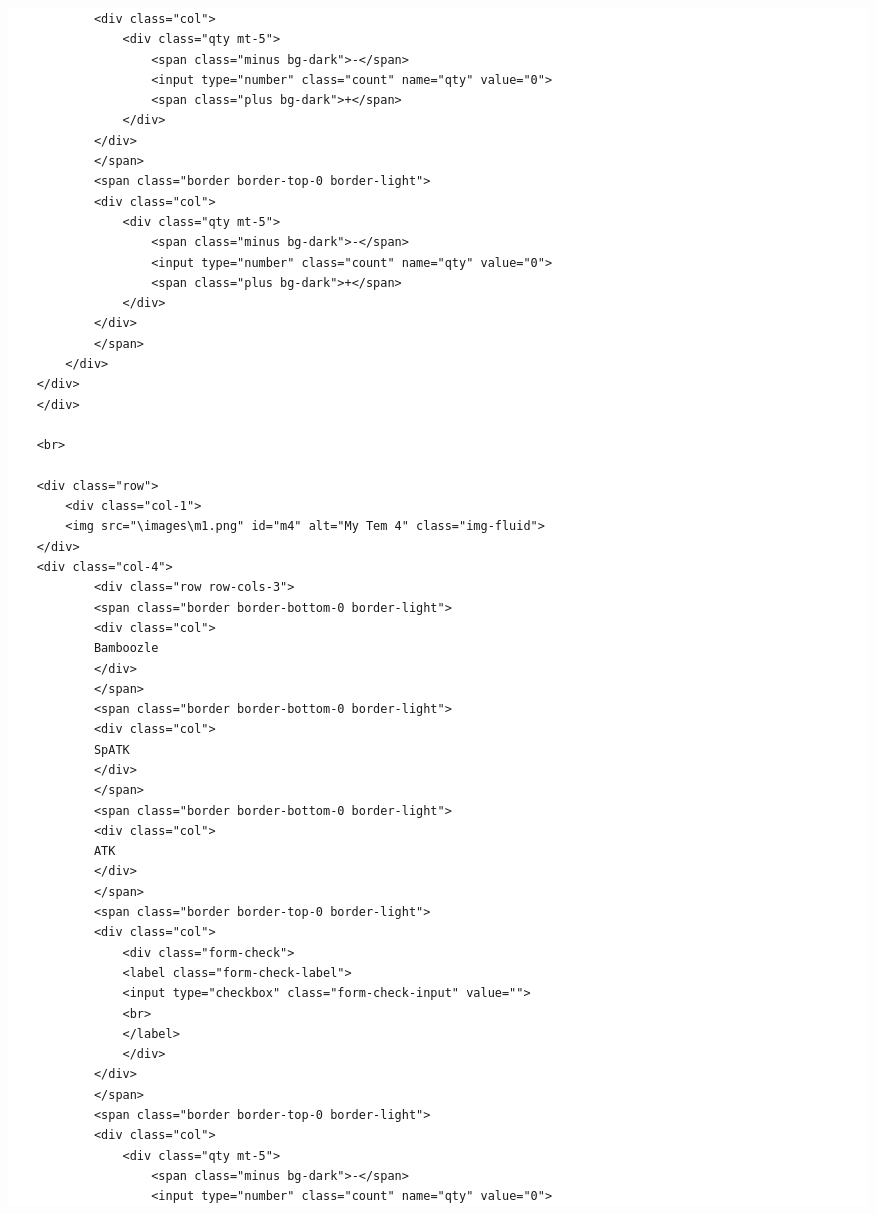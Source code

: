 				<div class="col">
					<div class="qty mt-5">
						<span class="minus bg-dark">-</span>
                        <input type="number" class="count" name="qty" value="0">
                        <span class="plus bg-dark">+</span>
                    </div>
				</div>
				</span>
				<span class="border border-top-0 border-light">
				<div class="col">
					<div class="qty mt-5">
						<span class="minus bg-dark">-</span>
                        <input type="number" class="count" name="qty" value="0">
                        <span class="plus bg-dark">+</span>
                    </div>
				</div>
				</span>
			</div>
		</div>
		</div>
		
		<br>
		
		<div class="row">
			<div class="col-1">
			<img src="\images\m1.png" id="m4" alt="My Tem 4" class="img-fluid">
		</div>
		<div class="col-4"> 
				<div class="row row-cols-3">
				<span class="border border-bottom-0 border-light">
				<div class="col">
				Bamboozle
				</div>
				</span>
				<span class="border border-bottom-0 border-light">
				<div class="col">
				SpATK
				</div>
				</span>
				<span class="border border-bottom-0 border-light">
				<div class="col">
				ATK	
				</div>
				</span>
				<span class="border border-top-0 border-light">
				<div class="col">
					<div class="form-check">
					<label class="form-check-label">
					<input type="checkbox" class="form-check-input" value="">
					<br>
					</label>
					</div>
				</div>
				</span>
				<span class="border border-top-0 border-light">
				<div class="col">
					<div class="qty mt-5">
						<span class="minus bg-dark">-</span>
                        <input type="number" class="count" name="qty" value="0">
